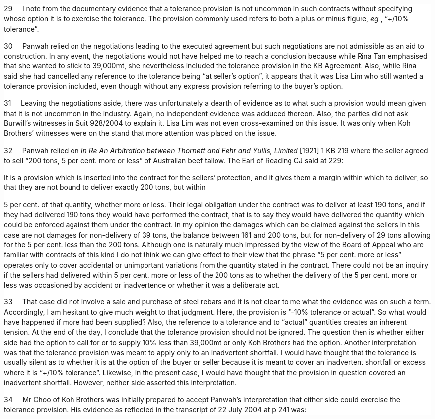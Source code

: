 29     I note from the documentary evidence that a tolerance provision is not uncommon in such contracts without specifying whose option it is to exercise the tolerance. The provision commonly used refers to both a plus or minus figure, _eg_ , “+/10% tolerance”. 

30     Panwah relied on the negotiations leading to the executed agreement but such negotiations are not admissible as an aid to construction. In any event, the negotiations would not have helped me to reach a conclusion because while Rina Tan emphasised that she wanted to stick to 39,000mt, she nevertheless included the tolerance provision in the KB Agreement. Also, while Rina said she had cancelled any reference to the tolerance being “at seller’s option”, it appears that it was Lisa Lim who still wanted a tolerance provision included, even though without any express provision referring to the buyer’s option. 

31     Leaving the negotiations aside, there was unfortunately a dearth of evidence as to what such a provision would mean given that it is not uncommon in the industry. Again, no independent evidence was adduced thereon. Also, the parties did not ask Burwill’s witnesses in Suit 928/2004 to explain it. Lisa Lim was not even cross-examined on this issue. It was only when Koh Brothers’ witnesses were on the stand that more attention was placed on the issue. 

32     Panwah relied on _In Re An Arbitration between Thornett and Fehr and Yuills, Limited_ [1921] 1 KB 219 where the seller agreed to sell “200 tons, 5 per cent. more or less” of Australian beef tallow. The Earl of Reading CJ said at 229: 

 It is a provision which is inserted into the contract for the sellers’ protection, and it gives them a margin within which to deliver, so that they are not bound to deliver exactly 200 tons, but within 


 5 per cent. of that quantity, whether more or less. Their legal obligation under the contract was to deliver at least 190 tons, and if they had delivered 190 tons they would have performed the contract, that is to say they would have delivered the quantity which could be enforced against them under the contract. In my opinion the damages which can be claimed against the sellers in this case are not damages for non-delivery of 39 tons, the balance between 161 and 200 tons, but for non-delivery of 29 tons allowing for the 5 per cent. less than the 200 tons. Although one is naturally much impressed by the view of the Board of Appeal who are familiar with contracts of this kind I do not think we can give effect to their view that the phrase “5 per cent. more or less” operates only to cover accidental or unimportant variations from the quantity stated in the contract. There could not be an inquiry if the sellers had delivered within 5 per cent. more or less of the 200 tons as to whether the delivery of the 5 per cent. more or less was occasioned by accident or inadvertence or whether it was a deliberate act. 

33     That case did not involve a sale and purchase of steel rebars and it is not clear to me what the evidence was on such a term. Accordingly, I am hesitant to give much weight to that judgment. Here, the provision is “-10% tolerance or actual”. So what would have happened if more had been supplied? Also, the reference to a tolerance and to “actual” quantities creates an inherent tension. At the end of the day, I conclude that the tolerance provision should not be ignored. The question then is whether either side had the option to call for or to supply 10% less than 39,000mt or only Koh Brothers had the option. Another interpretation was that the tolerance provision was meant to apply only to an inadvertent shortfall. I would have thought that the tolerance is usually silent as to whether it is at the option of the buyer or seller because it is meant to cover an inadvertent shortfall or excess where it is “+/10% tolerance”. Likewise, in the present case, I would have thought that the provision in question covered an inadvertent shortfall. However, neither side asserted this interpretation. 

34     Mr Choo of Koh Brothers was initially prepared to accept Panwah’s interpretation that either side could exercise the tolerance provision. His evidence as reflected in the transcript of 22 July 2004 at p 241 was: 
